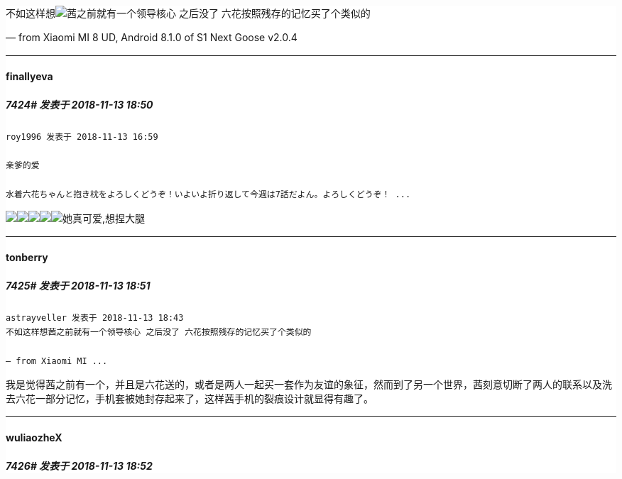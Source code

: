 不如这样想![](https://static.saraba1st.com/image/smiley/face2017/037.png)茜之前就有一个领导核心 之后没了 六花按照残存的记忆买了个类似的

— from Xiaomi MI 8 UD, Android 8.1.0 of S1 Next Goose v2.0.4







-----

####  finallyeva  
##### 7424#       发表于 2018-11-13 18:50




```
roy1996 发表于 2018-11-13 16:59

亲爹的爱

水着六花ちゃんと抱き枕をよろしくどうぞ！いよいよ折り返して今週は7話だよん。よろしくどうぞ！ ...
```

![](https://static.saraba1st.com/image/smiley/face2017/077.png)![](https://static.saraba1st.com/image/smiley/face2017/077.png)![](https://static.saraba1st.com/image/smiley/face2017/077.png)![](https://static.saraba1st.com/image/smiley/face2017/077.png)![](https://static.saraba1st.com/image/smiley/face2017/077.png)她真可爱,想捏大腿







-----

####  tonberry  
##### 7425#       发表于 2018-11-13 18:51




```
astrayveller 发表于 2018-11-13 18:43
不如这样想茜之前就有一个领导核心 之后没了 六花按照残存的记忆买了个类似的

— from Xiaomi MI ...
```

我是觉得茜之前有一个，并且是六花送的，或者是两人一起买一套作为友谊的象征，然而到了另一个世界，茜刻意切断了两人的联系以及洗去六花一部分记忆，手机套被她封存起来了，这样茜手机的裂痕设计就显得有趣了。







-----

####  wuliaozheX  
##### 7426#       发表于 2018-11-13 18:52



